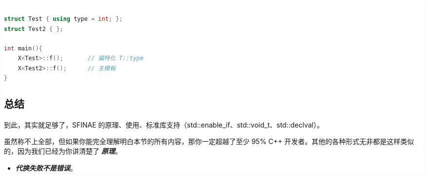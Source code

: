 ```cpp

struct Test { using type = int; };
struct Test2 { };

int main(){
    X<Test>::f();       // 偏特化 T::type
    X<Test2>::f();      // 主模板
}
```

## 总结

到此，其实就足够了，SFINAE 的原理、使用、标准库支持（std::enable_if、std::void_t、std::declval）。

虽然称不上全部，但如果你能完全理解明白本节的所有内容，那你一定超越了至少 95% C++ 开发者。其他的各种形式无非都是这样类似的，因为我们已经为你讲清楚了 ***原理***。

- ***代换失败不是错误***。

[^1]: 注：“[重载决议](https://zh.cppreference.com/w/cpp/language/overload_resolution)”，简单来说，一个函数被重载，编译器必须决定要调用哪个重载，我们决定调用的是各形参与各实参之间的匹配最紧密的重载。

[^2]: 注：[非良构（ill-formed）](https://zh.cppreference.com/w/cpp/language/ub)——程序拥有语法错误或可诊断的语义错误。遵从标准的 C++ 编译器必须为此给出诊断。
